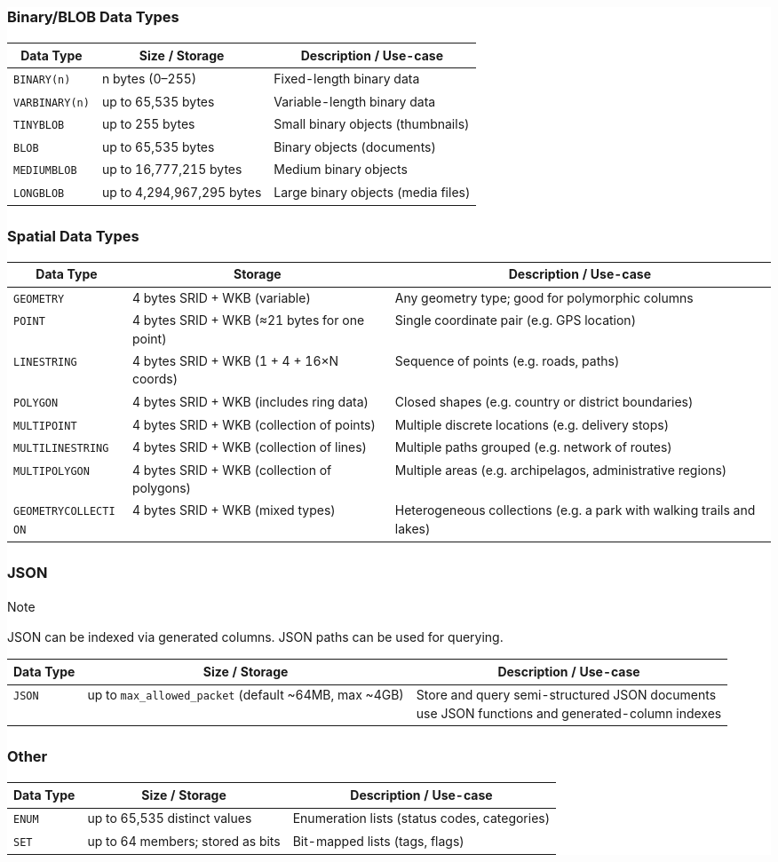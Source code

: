 ### Binary/BLOB Data Types

| Data Type      | Size / Storage            | Description / Use-case             |
| -------------- | ------------------------- | ---------------------------------- |
| `BINARY(n)`    | n bytes (0–255)           | Fixed-length binary data           |
| `VARBINARY(n)` | up to 65,535 bytes        | Variable-length binary data        |
| `TINYBLOB`     | up to 255 bytes           | Small binary objects (thumbnails)  |
| `BLOB`         | up to 65,535 bytes        | Binary objects (documents)         |
| `MEDIUMBLOB`   | up to 16,777,215 bytes    | Medium binary objects              |
| `LONGBLOB`     | up to 4,294,967,295 bytes | Large binary objects (media files) |

### Spatial Data Types

| Data Type            | Storage                                      | Description / Use-case                                                |
| -------------------- | -------------------------------------------- | --------------------------------------------------------------------- |
| `GEOMETRY`           | 4 bytes SRID + WKB (variable)                | Any geometry type; good for polymorphic columns                       |
| `POINT`              | 4 bytes SRID + WKB (≈21 bytes for one point) | Single coordinate pair (e.g. GPS location)                            |
| `LINESTRING`         | 4 bytes SRID + WKB (1 + 4 + 16×N coords)     | Sequence of points (e.g. roads, paths)                                |
| `POLYGON`            | 4 bytes SRID + WKB (includes ring data)      | Closed shapes (e.g. country or district boundaries)                   |
| `MULTIPOINT`         | 4 bytes SRID + WKB (collection of points)    | Multiple discrete locations (e.g. delivery stops)                     |
| `MULTILINESTRING`    | 4 bytes SRID + WKB (collection of lines)     | Multiple paths grouped (e.g. network of routes)                       |
| `MULTIPOLYGON`       | 4 bytes SRID + WKB (collection of polygons)  | Multiple areas (e.g. archipelagos, administrative regions)            |
| `GEOMETRYCOLLECTION` | 4 bytes SRID + WKB (mixed types)             | Heterogeneous collections (e.g. a park with walking trails and lakes) |

### JSON

> [!Note]
> JSON can be indexed via generated columns.
> JSON paths can be used for querying.

| Data Type | Size / Storage                                       | Description / Use-case                                                                            |
| --------- | ---------------------------------------------------- | ------------------------------------------------------------------------------------------------- |
| `JSON`    | up to `max_allowed_packet` (default ~64MB, max ~4GB) | Store and query semi-structured JSON documents<br>use JSON functions and generated-column indexes |

### Other

| Data Type | Size / Storage                   | Description / Use-case                       |
| --------- | -------------------------------- | -------------------------------------------- |
| `ENUM`    | up to 65,535 distinct values     | Enumeration lists (status codes, categories) |
| `SET`     | up to 64 members; stored as bits | Bit-mapped lists (tags, flags)               |
